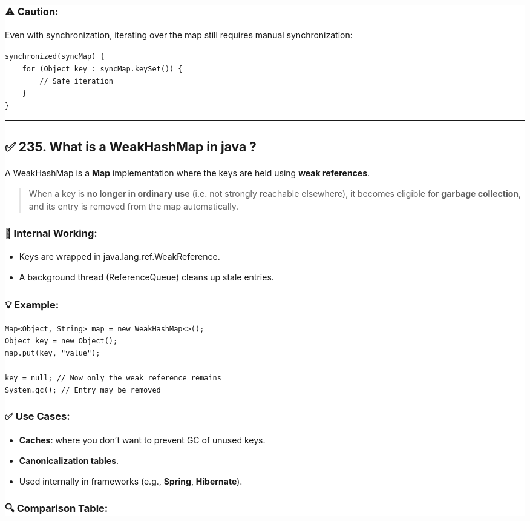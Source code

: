 ### **⚠️ Caution:**

  

Even with synchronization, iterating over the map still requires manual synchronization:

```
synchronized(syncMap) {
    for (Object key : syncMap.keySet()) {
        // Safe iteration
    }
}
```

---

## **✅ 235. What is a** WeakHashMap in java ?

  

A WeakHashMap is a **Map** implementation where the keys are held using **weak references**.

  

> When a key is **no longer in ordinary use** (i.e. not strongly reachable elsewhere), it becomes eligible for **garbage collection**, and its entry is removed from the map automatically.

  

### **🧠 Internal Working:**

- Keys are wrapped in java.lang.ref.WeakReference.
    
- A background thread (ReferenceQueue) cleans up stale entries.
    

  

### **💡 Example:**

```
Map<Object, String> map = new WeakHashMap<>();
Object key = new Object();
map.put(key, "value");

key = null; // Now only the weak reference remains
System.gc(); // Entry may be removed
```

### **✅ Use Cases:**

- **Caches**: where you don’t want to prevent GC of unused keys.
    
- **Canonicalization tables**.
    
- Used internally in frameworks (e.g., **Spring**, **Hibernate**).
    

  

### **🔍 Comparison Table:**

